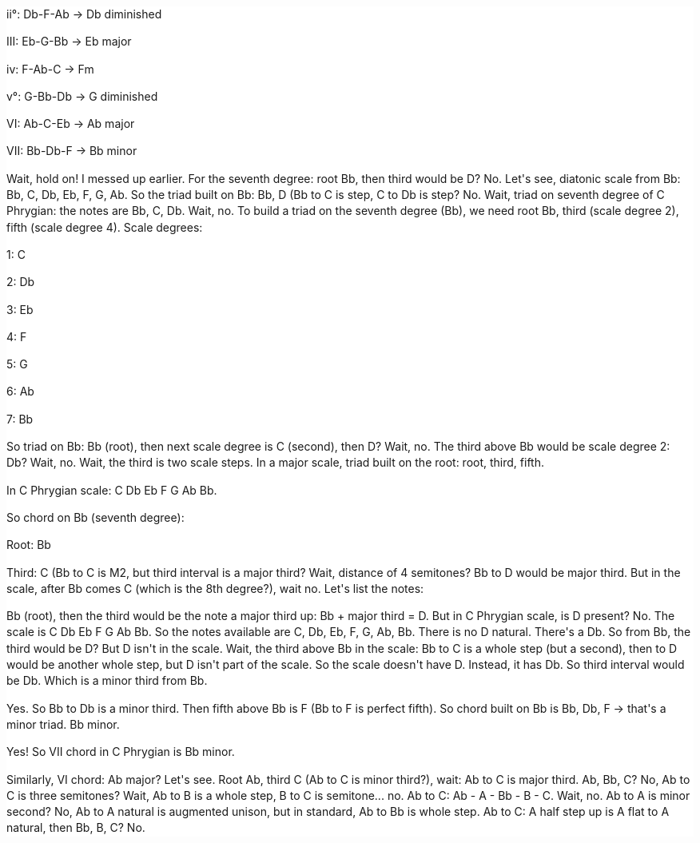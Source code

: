 ii°: Db-F-Ab → Db diminished

III: Eb-G-Bb → Eb major

iv: F-Ab-C → Fm

v°: G-Bb-Db → G diminished

VI: Ab-C-Eb → Ab major

VII: Bb-Db-F → Bb minor

Wait, hold on! I messed up earlier. For the seventh degree: root Bb, then third would be D? No. Let's see, diatonic scale from Bb: Bb, C, Db, Eb, F, G, Ab. So the triad built on Bb: Bb, D (Bb to C is step, C to Db is step? No. Wait, triad on seventh degree of C Phrygian: the notes are Bb, C, Db. Wait, no. To build a triad on the seventh degree (Bb), we need root Bb, third (scale degree 2), fifth (scale degree 4). Scale degrees:

1: C

2: Db

3: Eb

4: F

5: G

6: Ab

7: Bb

So triad on Bb: Bb (root), then next scale degree is C (second), then D? Wait, no. The third above Bb would be scale degree 2: Db? Wait, no. Wait, the third is two scale steps. In a major scale, triad built on the root: root, third, fifth.

In C Phrygian scale: C Db Eb F G Ab Bb.

So chord on Bb (seventh degree):

Root: Bb

Third: C (Bb to C is M2, but third interval is a major third? Wait, distance of 4 semitones? Bb to D would be major third. But in the scale, after Bb comes C (which is the 8th degree?), wait no. Let's list the notes:

Bb (root), then the third would be the note a major third up: Bb + major third = D. But in C Phrygian scale, is D present? No. The scale is C Db Eb F G Ab Bb. So the notes available are C, Db, Eb, F, G, Ab, Bb. There is no D natural. There's a Db. So from Bb, the third would be D? But D isn't in the scale. Wait, the third above Bb in the scale: Bb to C is a whole step (but a second), then to D would be another whole step, but D isn't part of the scale. So the scale doesn't have D. Instead, it has Db. So third interval would be Db. Which is a minor third from Bb.

Yes. So Bb to Db is a minor third. Then fifth above Bb is F (Bb to F is perfect fifth). So chord built on Bb is Bb, Db, F → that's a minor triad. Bb minor.

Yes! So VII chord in C Phrygian is Bb minor.

Similarly, VI chord: Ab major? Let's see. Root Ab, third C (Ab to C is minor third?), wait: Ab to C is major third. Ab, Bb, C? No, Ab to C is three semitones? Wait, Ab to B is a whole step, B to C is semitone... no. Ab to C: Ab - A - Bb - B - C. Wait, no. Ab to A is minor second? No, Ab to A natural is augmented unison, but in standard, Ab to Bb is whole step. Ab to C: A half step up is A flat to A natural, then Bb, B, C? No.
